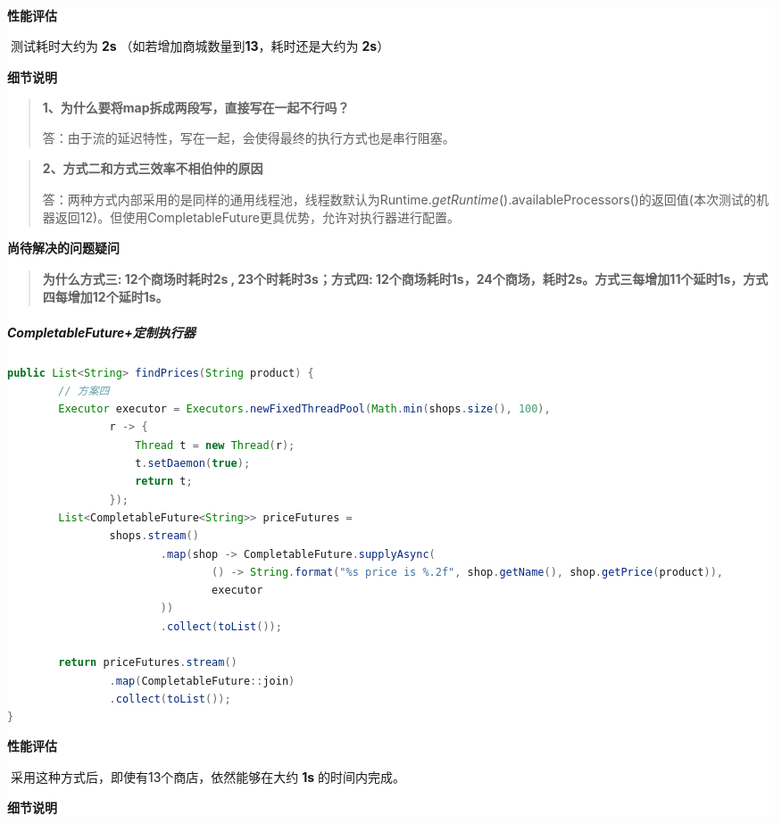 **性能评估**

​	测试耗时大约为 **2s** （如若增加商城数量到**13**，耗时还是大约为 **2s**）



**细节说明**

> **1、为什么要将map拆成两段写，直接写在一起不行吗？**
>
> 答：由于流的延迟特性，写在一起，会使得最终的执行方式也是串行阻塞。



> **2、方式二和方式三效率不相伯仲的原因**
>
> 答：两种方式内部采用的是同样的通用线程池，线程数默认为Runtime.*getRuntime*().availableProcessors()的返回值(本次测试的机器返回12)。但使用CompletableFuture更具优势，允许对执行器进行配置。



**尚待解决的问题疑问**

> **为什么方式三: 12个商场时耗时2s , 23个时耗时3s；方式四: 12个商场耗时1s，24个商场，耗时2s。方式三每增加11个延时1s，方式四每增加12个延时1s。**



##### CompletableFuture+定制执行器

```java
public List<String> findPrices(String product) {
		// 方案四
		Executor executor = Executors.newFixedThreadPool(Math.min(shops.size(), 100),
		        r -> {
		            Thread t = new Thread(r);
		            t.setDaemon(true);
		            return t;
		        });
		List<CompletableFuture<String>> priceFutures =
		        shops.stream()
		                .map(shop -> CompletableFuture.supplyAsync(
		                        () -> String.format("%s price is %.2f", shop.getName(), shop.getPrice(product)),
		                        executor
		                ))
		                .collect(toList());
		
		return priceFutures.stream()
		        .map(CompletableFuture::join)
		        .collect(toList());
}
```

**性能评估**

​	采用这种方式后，即使有13个商店，依然能够在大约 **1s** 的时间内完成。



**细节说明**
